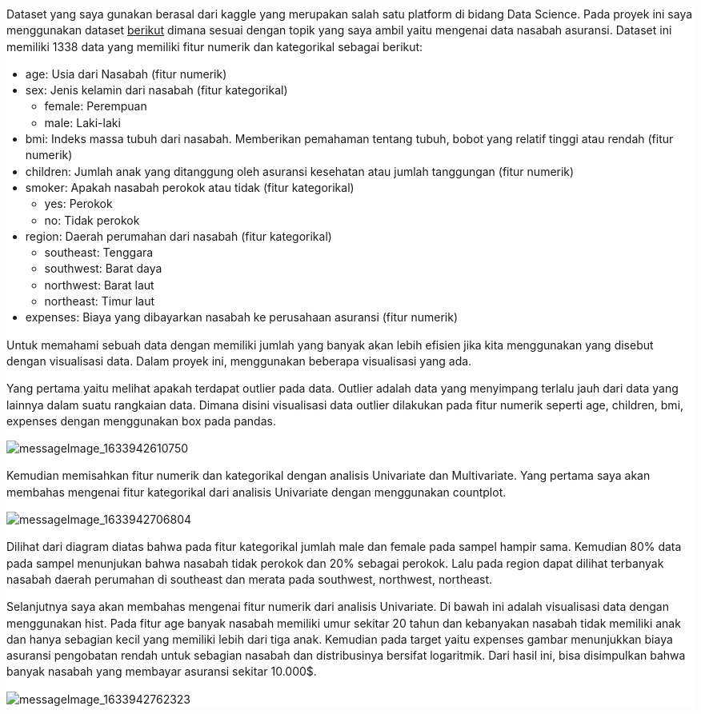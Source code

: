 Dataset yang saya gunakan berasal dari kaggle yang merupakan salah satu platform di bidang Data Science. Pada proyek ini saya menggunakan dataset [berikut](https://www.kaggle.com/noordeen/insurance-premium-prediction) dimana sesuai dengan topik yang saya ambil yaitu mengenai data nasabah asuransi. Dataset ini memiliki 1338 data yang memiliki fitur numerik dan kategorikal sebagai berikut: 
* age: Usia dari Nasabah (fitur numerik) 
* sex: Jenis kelamin dari nasabah (fitur kategorikal)
 	* female: Perempuan
  * male: Laki-laki
* bmi: Indeks massa tubuh dari nasabah. Memberikan pemahaman tentang tubuh, bobot yang relatif tinggi atau rendah (fitur numerik)
* children: Jumlah anak yang ditanggung oleh asuransi kesehatan atau jumlah tanggungan (fitur numerik)
* smoker: Apakah nasabah perokok atau tidak (fitur kategorikal)
 	* yes: Perokok
 	* no: Tidak perokok
* region: Daerah perumahan dari nasabah (fitur kategorikal)
 	* southeast: Tenggara
 	* southwest: Barat daya
 	* northwest: Barat laut
 	* northeast: Timur laut 
* expenses: Biaya yang dibayarkan nasabah ke perusahaan asuransi (fitur numerik) 


Untuk memahami sebuah data dengan memiliki jumlah yang banyak akan lebih efisien jika kita menggunakan yang disebut dengan visualisasi data. Dalam proyek ini, menggunakan beberapa visualisasi yang ada. 

Yang pertama yaitu melihat apakah terdapat outlier pada data. Outlier adalah data yang menyimpang terlalu jauh dari data yang lainnya dalam suatu rangkaian data. Dimana disini visualisasi data outlier dilakukan pada fitur numerik seperti age, children, bmi, expenses dengan menggunakan box
pada pandas. 

![messageImage_1633942610750](https://user-images.githubusercontent.com/89082302/136762431-eeeed6b0-143c-45a1-93b7-3a5b4530e1ac.jpg)

Kemudian memisahkan fitur numerik dan kategorikal dengan analisis Univariate dan Multivariate. Yang pertama saya akan membahas mengenai fitur kategorikal dari analisis Univariate dengan menggunakan countplot. 

![messageImage_1633942706804](https://user-images.githubusercontent.com/89082302/136762670-c0102860-7f51-4967-938b-5fd440a313ba.jpg)

Dilihat dari diagram diatas bahwa pada fitur kategorikal jumlah male dan female pada sampel hampir sama.  Kemudian  80% data pada sampel menunjukan bahwa nasabah tidak perokok dan 20% sebagai perokok. Lalu pada region dapat dilihat terbanyak nasabah daerah perumahan di southeast dan merata pada  southwest, northwest, northeast. 

Selanjutnya saya akan membahas mengenai fitur numerik dari analisis Univariate. Di bawah ini adalah visualisasi data dengan menggunakan hist. Pada fitur age banyak nasabah memiliki umur sekitar 20 tahun dan kebanyakan nasabah tidak memiliki anak dan hanya sebagian kecil yang memiliki lebih dari tiga anak. Kemudian pada target yaitu expenses gambar menunjukkan biaya asuransi pengobatan rendah untuk sebagian nasabah dan distribusinya bersifat logaritmik. Dari hasil ini, bisa disimpulkan bahwa banyak nasabah yang membayar asuransi sekitar 10.000$. 

![messageImage_1633942762323](https://user-images.githubusercontent.com/89082302/136762763-5cd45db2-aa64-43ac-bec8-cd9c4678d6af.jpg)
